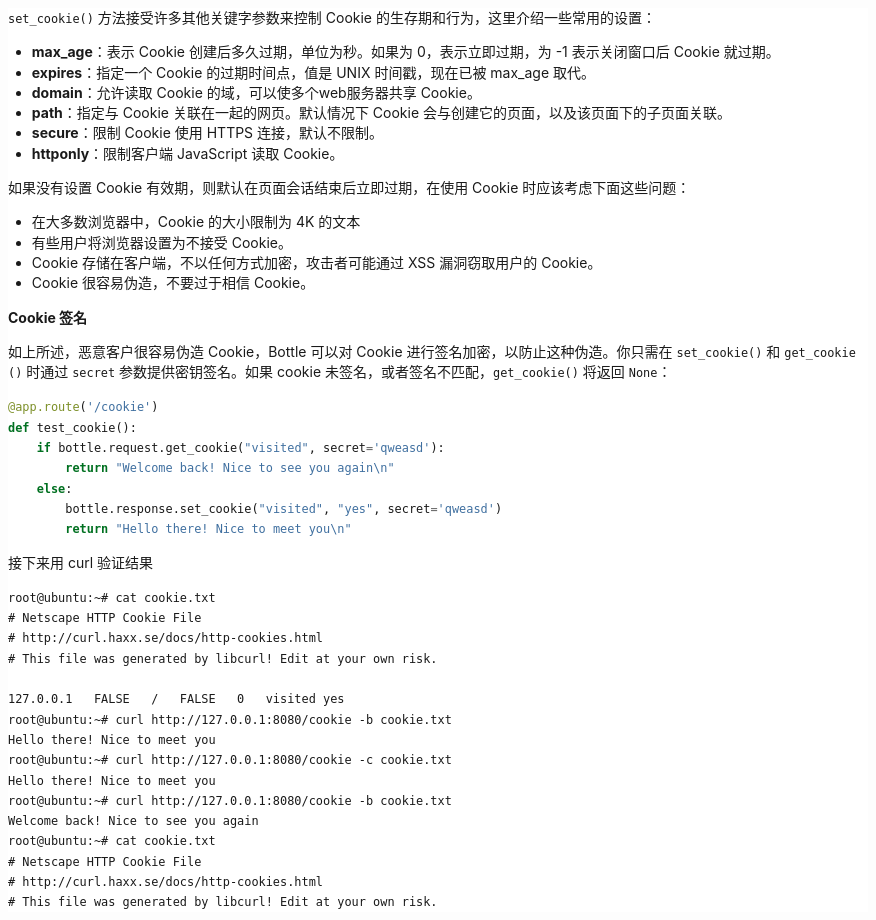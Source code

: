 `set_cookie()` 方法接受许多其他关键字参数来控制 Cookie 的生存期和行为，这里介绍一些常用的设置：

+ **max_age**：表示 Cookie 创建后多久过期，单位为秒。如果为 0，表示立即过期，为 -1 表示关闭窗口后 Cookie 就过期。
+ **expires**：指定一个 Cookie 的过期时间点，值是 UNIX 时间戳，现在已被 max_age 取代。
+ **domain**：允许读取 Cookie 的域，可以使多个web服务器共享 Cookie。
+ **path**：指定与 Cookie 关联在一起的网页。默认情况下 Cookie 会与创建它的页面，以及该页面下的子页面关联。
+ **secure**：限制 Cookie 使用 HTTPS 连接，默认不限制。
+ **httponly**：限制客户端 JavaScript 读取 Cookie。

如果没有设置 Cookie 有效期，则默认在页面会话结束后立即过期，在使用 Cookie 时应该考虑下面这些问题：

+ 在大多数浏览器中，Cookie 的大小限制为 4K 的文本
+ 有些用户将浏览器设置为不接受 Cookie。
+ Cookie 存储在客户端，不以任何方式加密，攻击者可能通过 XSS 漏洞窃取用户的 Cookie。
+ Cookie 很容易伪造，不要过于相信 Cookie。

**Cookie 签名**

如上所述，恶意客户很容易伪造 Cookie，Bottle 可以对 Cookie 进行签名加密，以防止这种伪造。你只需在 `set_cookie()` 和 `get_cookie()` 时通过 `secret` 参数提供密钥签名。如果 cookie 未签名，或者签名不匹配，`get_cookie()` 将返回 `None`：

```python
@app.route('/cookie')
def test_cookie():
    if bottle.request.get_cookie("visited", secret='qweasd'):
        return "Welcome back! Nice to see you again\n"
    else:
        bottle.response.set_cookie("visited", "yes", secret='qweasd')
        return "Hello there! Nice to meet you\n"
```

接下来用 curl 验证结果

    root@ubuntu:~# cat cookie.txt 
    # Netscape HTTP Cookie File
    # http://curl.haxx.se/docs/http-cookies.html
    # This file was generated by libcurl! Edit at your own risk.

    127.0.0.1	FALSE	/	FALSE	0	visited	yes
    root@ubuntu:~# curl http://127.0.0.1:8080/cookie -b cookie.txt
    Hello there! Nice to meet you
    root@ubuntu:~# curl http://127.0.0.1:8080/cookie -c cookie.txt
    Hello there! Nice to meet you
    root@ubuntu:~# curl http://127.0.0.1:8080/cookie -b cookie.txt
    Welcome back! Nice to see you again
    root@ubuntu:~# cat cookie.txt 
    # Netscape HTTP Cookie File
    # http://curl.haxx.se/docs/http-cookies.html
    # This file was generated by libcurl! Edit at your own risk.
